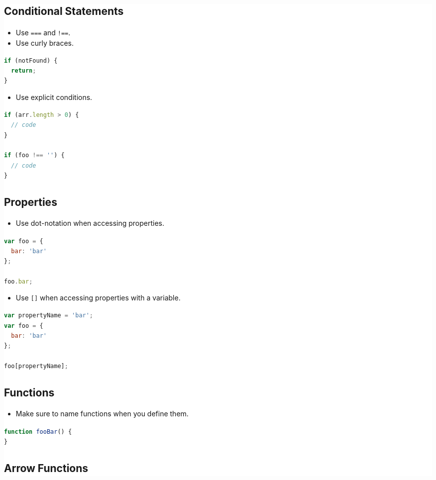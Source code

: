 ## Conditional Statements

+ Use `===` and `!==`.
+ Use curly braces.

```javascript
if (notFound) {
  return;
}
```

+ Use explicit conditions.

```javascript
if (arr.length > 0) {
  // code
}

if (foo !== '') {
  // code
}
```

## Properties

+ Use dot-notation when accessing properties.

```javascript
var foo = {
  bar: 'bar'
};

foo.bar;
```

+ Use `[]` when accessing properties with a variable.

```javascript
var propertyName = 'bar';
var foo = {
  bar: 'bar'
};

foo[propertyName];
```

## Functions

+ Make sure to name functions when you define them.

```javascript
function fooBar() {
}
```
## Arrow Functions
